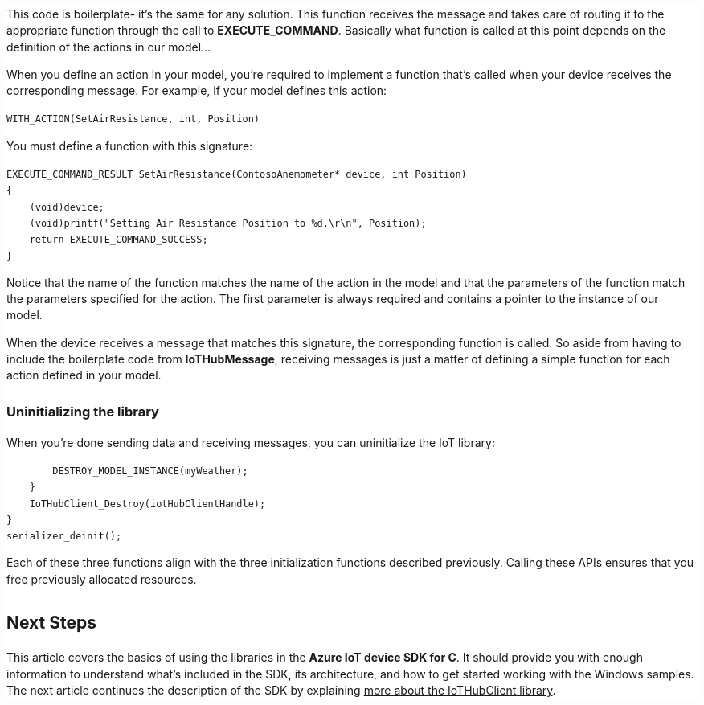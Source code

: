 
This code is boilerplate- it’s the same for any solution. This function receives the message and takes care of routing it to the appropriate function through the call to **EXECUTE\_COMMAND**. Basically what function is called at this point depends on the definition of the actions in our model…

When you define an action in your model, you’re required to implement a function that’s called when your device receives the corresponding message. For example, if your model defines this action:

```
WITH_ACTION(SetAirResistance, int, Position)
```

You must define a function with this signature:

```
EXECUTE_COMMAND_RESULT SetAirResistance(ContosoAnemometer* device, int Position)
{
    (void)device;
    (void)printf("Setting Air Resistance Position to %d.\r\n", Position);
    return EXECUTE_COMMAND_SUCCESS;
}
```

Notice that the name of the function matches the name of the action in the model and that the parameters of the function match the parameters specified for the action.  The first parameter is always required and contains a pointer to the instance of our model.

When the device receives a message that matches this signature, the corresponding function is called. So aside from having to include the boilerplate code from **IoTHubMessage**, receiving messages is just a matter of defining a simple function for each action defined in your model.

### Uninitializing the library

When you’re done sending data and receiving messages, you can uninitialize the IoT library:

```
        DESTROY_MODEL_INSTANCE(myWeather);
    }
    IoTHubClient_Destroy(iotHubClientHandle);
}
serializer_deinit();
```

Each of these three functions align with the three initialization functions described previously. Calling these APIs ensures that you free previously allocated resources.

## Next Steps

This article covers the basics of using the libraries in the **Azure IoT device SDK for C**. It should provide you with enough information to understand what’s included in the SDK, its architecture, and how to get started working with the Windows samples. The next article continues the description of the SDK by explaining [more about the IoTHubClient library](iot-hub-device-sdk-c-iothubclient.md).
